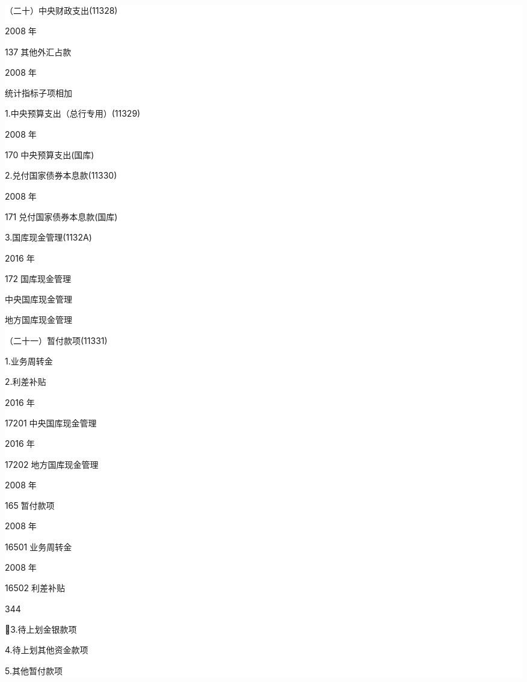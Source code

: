 （二十）中央财政支出(11328)

2008 年

137 其他外汇占款

2008 年

统计指标子项相加

1.中央预算支出（总行专用）(11329)

2008 年

170 中央预算支出(国库)

2.兑付国家债券本息款(11330)

2008 年

171 兑付国家债券本息款(国库)

3.国库现金管理(1132A)

2016 年

172 国库现金管理

中央国库现金管理

地方国库现金管理

（二十一）暂付款项(11331)

1.业务周转金

2.利差补贴

2016 年

17201 中央国库现金管理

2016 年

17202 地方国库现金管理

2008 年

165 暂付款项

2008 年

16501 业务周转金

2008 年

16502 利差补贴

344

3.待上划金银款项

4.待上划其他资金款项

5.其他暂付款项
